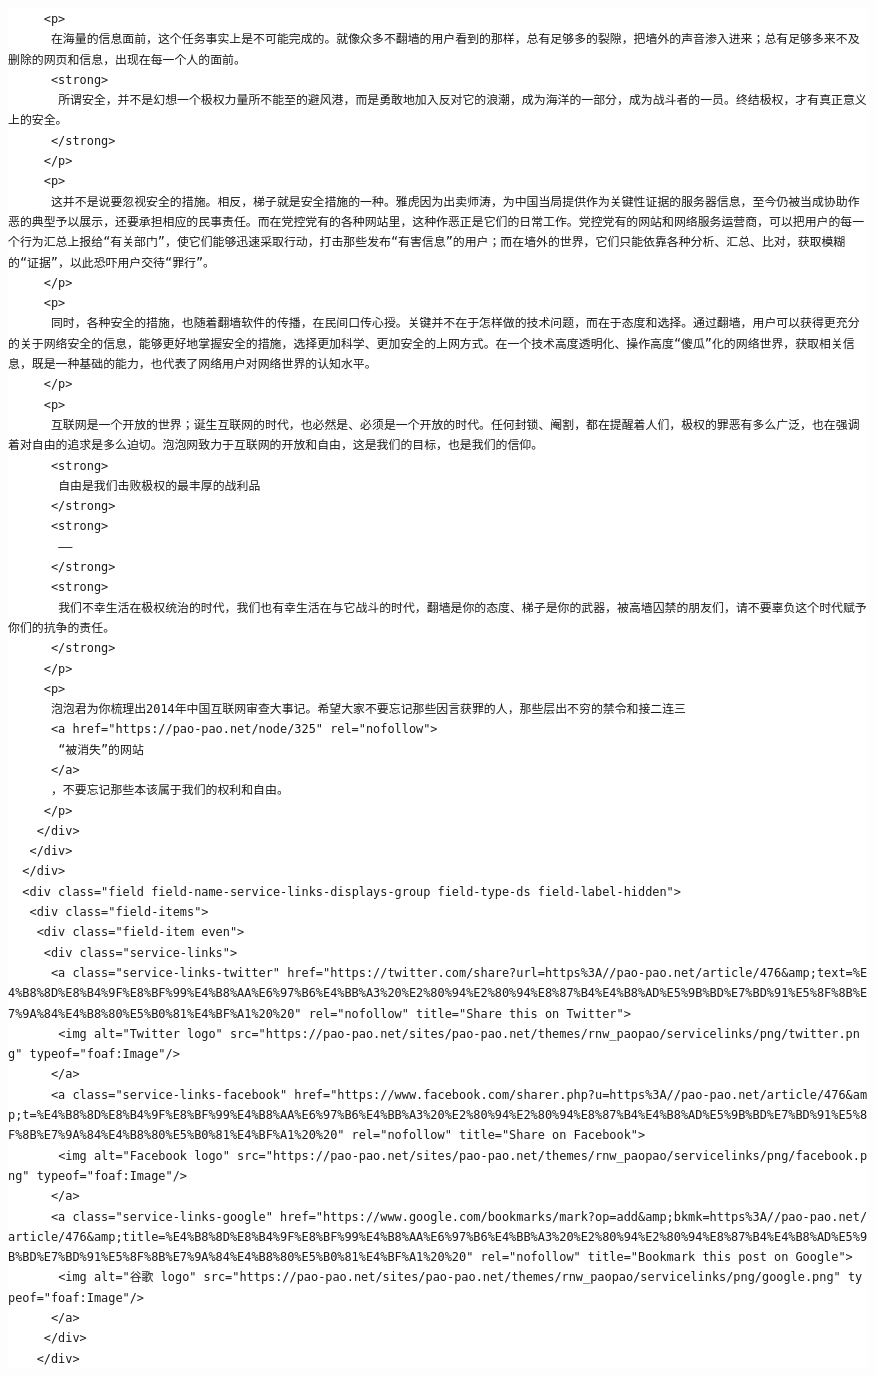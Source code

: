          <p>
          在海量的信息面前，这个任务事实上是不可能完成的。就像众多不翻墙的用户看到的那样，总有足够多的裂隙，把墙外的声音渗入进来；总有足够多来不及删除的网页和信息，出现在每一个人的面前。
          <strong>
           所谓安全，并不是幻想一个极权力量所不能至的避风港，而是勇敢地加入反对它的浪潮，成为海洋的一部分，成为战斗者的一员。终结极权，才有真正意义上的安全。
          </strong>
         </p>
         <p>
          这并不是说要忽视安全的措施。相反，梯子就是安全措施的一种。雅虎因为出卖师涛，为中国当局提供作为关键性证据的服务器信息，至今仍被当成协助作恶的典型予以展示，还要承担相应的民事责任。而在党控党有的各种网站里，这种作恶正是它们的日常工作。党控党有的网站和网络服务运营商，可以把用户的每一个行为汇总上报给“有关部门”，使它们能够迅速采取行动，打击那些发布“有害信息”的用户；而在墙外的世界，它们只能依靠各种分析、汇总、比对，获取模糊的“证据”，以此恐吓用户交待“罪行”。
         </p>
         <p>
          同时，各种安全的措施，也随着翻墙软件的传播，在民间口传心授。关键并不在于怎样做的技术问题，而在于态度和选择。通过翻墙，用户可以获得更充分的关于网络安全的信息，能够更好地掌握安全的措施，选择更加科学、更加安全的上网方式。在一个技术高度透明化、操作高度“傻瓜”化的网络世界，获取相关信息，既是一种基础的能力，也代表了网络用户对网络世界的认知水平。
         </p>
         <p>
          互联网是一个开放的世界；诞生互联网的时代，也必然是、必须是一个开放的时代。任何封锁、阉割，都在提醒着人们，极权的罪恶有多么广泛，也在强调着对自由的追求是多么迫切。泡泡网致力于互联网的开放和自由，这是我们的目标，也是我们的信仰。
          <strong>
           自由是我们击败极权的最丰厚的战利品
          </strong>
          <strong>
           ——
          </strong>
          <strong>
           我们不幸生活在极权统治的时代，我们也有幸生活在与它战斗的时代，翻墙是你的态度、梯子是你的武器，被高墙囚禁的朋友们，请不要辜负这个时代赋予你们的抗争的责任。
          </strong>
         </p>
         <p>
          泡泡君为你梳理出2014年中国互联网审查大事记。希望大家不要忘记那些因言获罪的人，那些层出不穷的禁令和接二连三
          <a href="https://pao-pao.net/node/325" rel="nofollow">
           “被消失”的网站
          </a>
          ，不要忘记那些本该属于我们的权利和自由。
         </p>
        </div>
       </div>
      </div>
      <div class="field field-name-service-links-displays-group field-type-ds field-label-hidden">
       <div class="field-items">
        <div class="field-item even">
         <div class="service-links">
          <a class="service-links-twitter" href="https://twitter.com/share?url=https%3A//pao-pao.net/article/476&amp;text=%E4%B8%8D%E8%B4%9F%E8%BF%99%E4%B8%AA%E6%97%B6%E4%BB%A3%20%E2%80%94%E2%80%94%E8%87%B4%E4%B8%AD%E5%9B%BD%E7%BD%91%E5%8F%8B%E7%9A%84%E4%B8%80%E5%B0%81%E4%BF%A1%20%20" rel="nofollow" title="Share this on Twitter">
           <img alt="Twitter logo" src="https://pao-pao.net/sites/pao-pao.net/themes/rnw_paopao/servicelinks/png/twitter.png" typeof="foaf:Image"/>
          </a>
          <a class="service-links-facebook" href="https://www.facebook.com/sharer.php?u=https%3A//pao-pao.net/article/476&amp;t=%E4%B8%8D%E8%B4%9F%E8%BF%99%E4%B8%AA%E6%97%B6%E4%BB%A3%20%E2%80%94%E2%80%94%E8%87%B4%E4%B8%AD%E5%9B%BD%E7%BD%91%E5%8F%8B%E7%9A%84%E4%B8%80%E5%B0%81%E4%BF%A1%20%20" rel="nofollow" title="Share on Facebook">
           <img alt="Facebook logo" src="https://pao-pao.net/sites/pao-pao.net/themes/rnw_paopao/servicelinks/png/facebook.png" typeof="foaf:Image"/>
          </a>
          <a class="service-links-google" href="https://www.google.com/bookmarks/mark?op=add&amp;bkmk=https%3A//pao-pao.net/article/476&amp;title=%E4%B8%8D%E8%B4%9F%E8%BF%99%E4%B8%AA%E6%97%B6%E4%BB%A3%20%E2%80%94%E2%80%94%E8%87%B4%E4%B8%AD%E5%9B%BD%E7%BD%91%E5%8F%8B%E7%9A%84%E4%B8%80%E5%B0%81%E4%BF%A1%20%20" rel="nofollow" title="Bookmark this post on Google">
           <img alt="谷歌 logo" src="https://pao-pao.net/sites/pao-pao.net/themes/rnw_paopao/servicelinks/png/google.png" typeof="foaf:Image"/>
          </a>
         </div>
        </div>